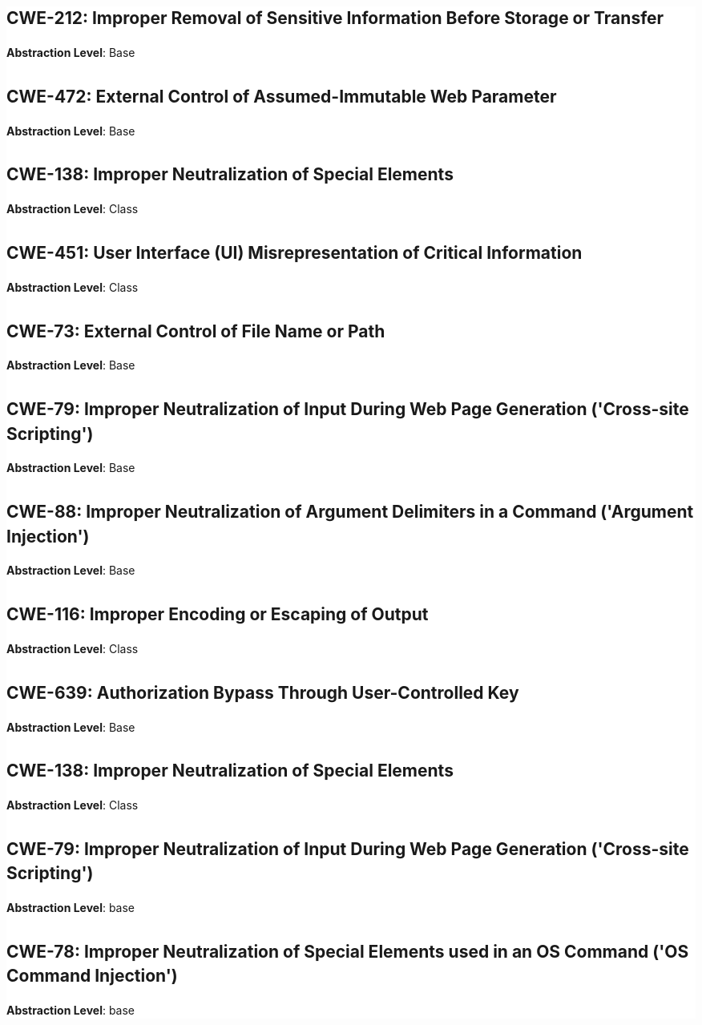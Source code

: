 ## CWE-212: Improper Removal of Sensitive Information Before Storage or Transfer
**Abstraction Level**: Base

## CWE-472: External Control of Assumed-Immutable Web Parameter
**Abstraction Level**: Base

## CWE-138: Improper Neutralization of Special Elements
**Abstraction Level**: Class

## CWE-451: User Interface (UI) Misrepresentation of Critical Information
**Abstraction Level**: Class

## CWE-73: External Control of File Name or Path
**Abstraction Level**: Base

## CWE-79: Improper Neutralization of Input During Web Page Generation ('Cross-site Scripting')
**Abstraction Level**: Base

## CWE-88: Improper Neutralization of Argument Delimiters in a Command ('Argument Injection')
**Abstraction Level**: Base

## CWE-116: Improper Encoding or Escaping of Output
**Abstraction Level**: Class

## CWE-639: Authorization Bypass Through User-Controlled Key
**Abstraction Level**: Base

## CWE-138: Improper Neutralization of Special Elements
**Abstraction Level**: Class

## CWE-79: Improper Neutralization of Input During Web Page Generation ('Cross-site Scripting')
**Abstraction Level**: base

## CWE-78: Improper Neutralization of Special Elements used in an OS Command ('OS Command Injection')
**Abstraction Level**: base
